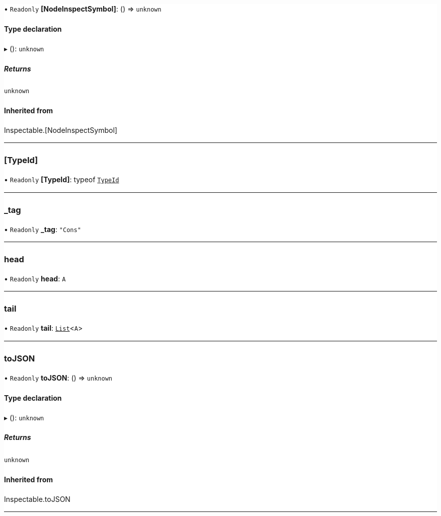 • `Readonly` **[NodeInspectSymbol]**: () => `unknown`

#### Type declaration

▸ (): `unknown`

##### Returns

`unknown`

#### Inherited from

Inspectable.[NodeInspectSymbol]

---

### [TypeId]

• `Readonly` **[TypeId]**: typeof [`TypeId`](../modules/List.md#typeid-1)

---

### \_tag

• `Readonly` **\_tag**: `"Cons"`

---

### head

• `Readonly` **head**: `A`

---

### tail

• `Readonly` **tail**: [`List`](../modules/List.md#list)<`A`\>

---

### toJSON

• `Readonly` **toJSON**: () => `unknown`

#### Type declaration

▸ (): `unknown`

##### Returns

`unknown`

#### Inherited from

Inspectable.toJSON

---
